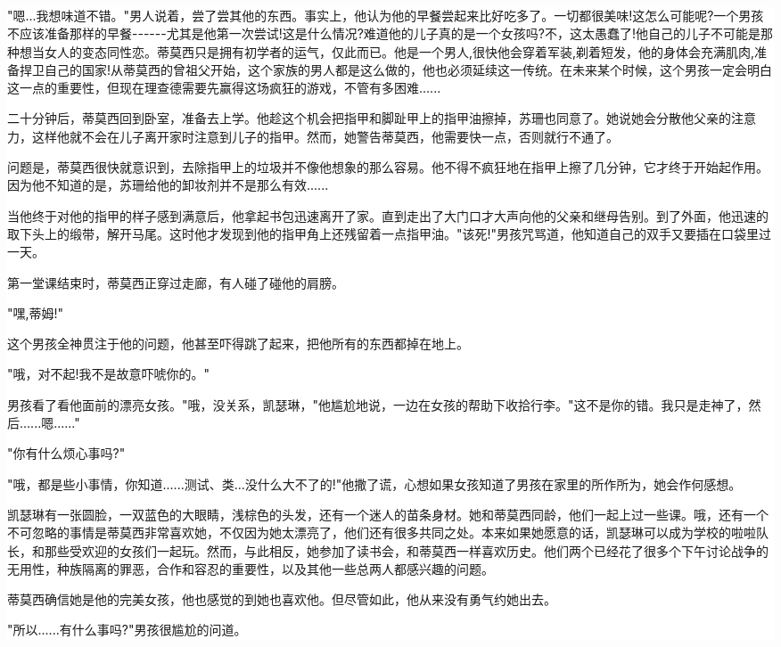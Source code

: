 
"嗯...我想味道不错。"男人说着，尝了尝其他的东西。事实上，他认为他的早餐尝起来比好吃多了。一切都很美味!这怎么可能呢?一个男孩不应该准备那样的早餐------尤其是他第一次尝试!这是什么情况?难道他的儿子真的是一个女孩吗?不，这太愚蠢了!他自己的儿子不可能是那种想当女人的变态同性恋。蒂莫西只是拥有初学者的运气，仅此而已。他是一个男人,很快他会穿着军装,剃着短发，他的身体会充满肌肉,准备捍卫自己的国家!从蒂莫西的曾祖父开始，这个家族的男人都是这么做的，他也必须延续这一传统。在未来某个时候，这个男孩一定会明白这一点的重要性，但现在理查德需要先赢得这场疯狂的游戏，不管有多困难......





二十分钟后，蒂莫西回到卧室，准备去上学。他趁这个机会把指甲和脚趾甲上的指甲油擦掉，苏珊也同意了。她说她会分散他父亲的注意力，这样他就不会在儿子离开家时注意到儿子的指甲。然而，她警告蒂莫西，他需要快一点，否则就行不通了。



问题是，蒂莫西很快就意识到，去除指甲上的垃圾并不像他想象的那么容易。他不得不疯狂地在指甲上擦了几分钟，它才终于开始起作用。因为他不知道的是，苏珊给他的卸妆剂并不是那么有效......





当他终于对他的指甲的样子感到满意后，他拿起书包迅速离开了家。直到走出了大门口才大声向他的父亲和继母告别。到了外面，他迅速的取下头上的缎带，解开马尾。这时他才发现到他的指甲角上还残留着一点指甲油。"该死!"男孩咒骂道，他知道自己的双手又要插在口袋里过一天。





第一堂课结束时，蒂莫西正穿过走廊，有人碰了碰他的肩膀。



"嘿,蒂姆!"





这个男孩全神贯注于他的问题，他甚至吓得跳了起来，把他所有的东西都掉在地上。



"哦，对不起!我不是故意吓唬你的。"





男孩看了看他面前的漂亮女孩。"哦，没关系，凯瑟琳，"他尴尬地说，一边在女孩的帮助下收拾行李。"这不是你的错。我只是走神了，然后......嗯......"



"你有什么烦心事吗?"





"哦，都是些小事情，你知道......测试、类...没什么大不了的!"他撒了谎，心想如果女孩知道了男孩在家里的所作所为，她会作何感想。





凯瑟琳有一张圆脸，一双蓝色的大眼睛，浅棕色的头发，还有一个迷人的苗条身材。她和蒂莫西同龄，他们一起上过一些课。哦，还有一个不可忽略的事情是蒂莫西非常喜欢她，不仅因为她太漂亮了，他们还有很多共同之处。本来如果她愿意的话，凯瑟琳可以成为学校的啦啦队长，和那些受欢迎的女孩们一起玩。然而，与此相反，她参加了读书会，和蒂莫西一样喜欢历史。他们两个已经花了很多个下午讨论战争的无用性，种族隔离的罪恶，合作和容忍的重要性，以及其他一些总两人都感兴趣的问题。





蒂莫西确信她是他的完美女孩，他也感觉的到她也喜欢他。但尽管如此，他从来没有勇气约她出去。



"所以......有什么事吗?"男孩很尴尬的问道。
